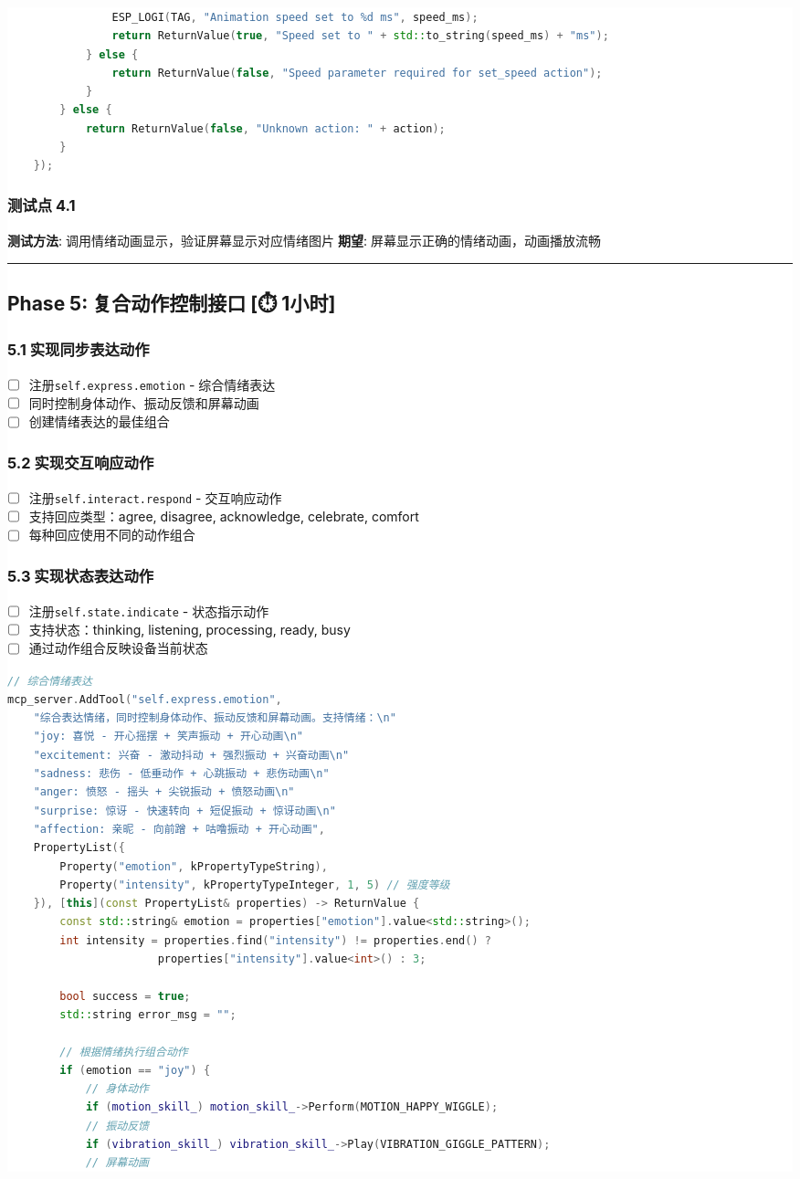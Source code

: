 ```cpp
                ESP_LOGI(TAG, "Animation speed set to %d ms", speed_ms);
                return ReturnValue(true, "Speed set to " + std::to_string(speed_ms) + "ms");
            } else {
                return ReturnValue(false, "Speed parameter required for set_speed action");
            }
        } else {
            return ReturnValue(false, "Unknown action: " + action);
        }
    });
```

### 测试点 4.1
**测试方法**: 调用情绪动画显示，验证屏幕显示对应情绪图片
**期望**: 屏幕显示正确的情绪动画，动画播放流畅

---

## Phase 5: 复合动作控制接口 [⏱️ 1小时]

### 5.1 实现同步表达动作
- [ ] 注册`self.express.emotion` - 综合情绪表达
- [ ] 同时控制身体动作、振动反馈和屏幕动画
- [ ] 创建情绪表达的最佳组合

### 5.2 实现交互响应动作
- [ ] 注册`self.interact.respond` - 交互响应动作
- [ ] 支持回应类型：agree, disagree, acknowledge, celebrate, comfort
- [ ] 每种回应使用不同的动作组合

### 5.3 实现状态表达动作
- [ ] 注册`self.state.indicate` - 状态指示动作
- [ ] 支持状态：thinking, listening, processing, ready, busy
- [ ] 通过动作组合反映设备当前状态

```cpp
// 综合情绪表达
mcp_server.AddTool("self.express.emotion",
    "综合表达情绪，同时控制身体动作、振动反馈和屏幕动画。支持情绪：\n"
    "joy: 喜悦 - 开心摇摆 + 笑声振动 + 开心动画\n"
    "excitement: 兴奋 - 激动抖动 + 强烈振动 + 兴奋动画\n"
    "sadness: 悲伤 - 低垂动作 + 心跳振动 + 悲伤动画\n"
    "anger: 愤怒 - 摇头 + 尖锐振动 + 愤怒动画\n"
    "surprise: 惊讶 - 快速转向 + 短促振动 + 惊讶动画\n"
    "affection: 亲昵 - 向前蹭 + 咕噜振动 + 开心动画",
    PropertyList({
        Property("emotion", kPropertyTypeString),
        Property("intensity", kPropertyTypeInteger, 1, 5) // 强度等级
    }), [this](const PropertyList& properties) -> ReturnValue {
        const std::string& emotion = properties["emotion"].value<std::string>();
        int intensity = properties.find("intensity") != properties.end() ? 
                       properties["intensity"].value<int>() : 3;
        
        bool success = true;
        std::string error_msg = "";
        
        // 根据情绪执行组合动作
        if (emotion == "joy") {
            // 身体动作
            if (motion_skill_) motion_skill_->Perform(MOTION_HAPPY_WIGGLE);
            // 振动反馈
            if (vibration_skill_) vibration_skill_->Play(VIBRATION_GIGGLE_PATTERN);
            // 屏幕动画
```
